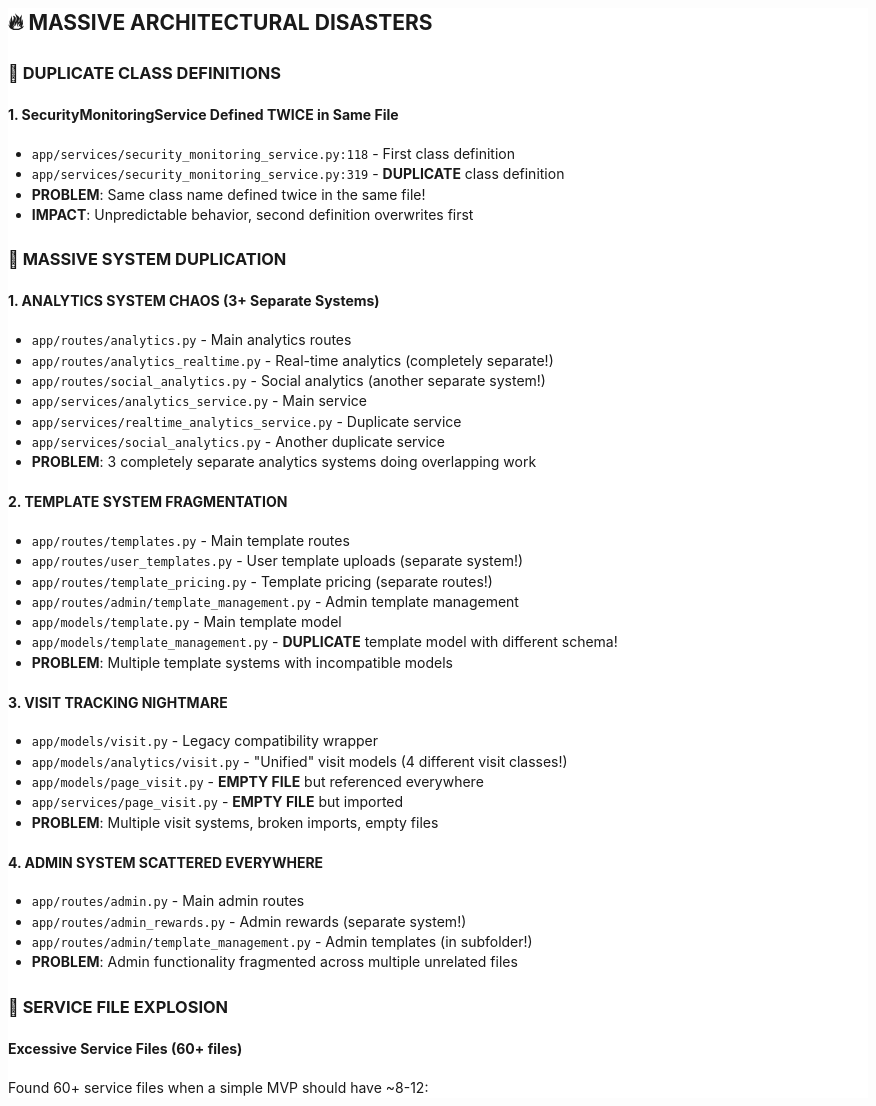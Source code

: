 
## 🔥 MASSIVE ARCHITECTURAL DISASTERS

### 🚨 **DUPLICATE CLASS DEFINITIONS**

#### **1. SecurityMonitoringService Defined TWICE in Same File**
- `app/services/security_monitoring_service.py:118` - First class definition
- `app/services/security_monitoring_service.py:319` - **DUPLICATE** class definition
- **PROBLEM**: Same class name defined twice in the same file!
- **IMPACT**: Unpredictable behavior, second definition overwrites first

### 🚨 **MASSIVE SYSTEM DUPLICATION**

#### **1. ANALYTICS SYSTEM CHAOS (3+ Separate Systems)**
- `app/routes/analytics.py` - Main analytics routes
- `app/routes/analytics_realtime.py` - Real-time analytics (completely separate!)
- `app/routes/social_analytics.py` - Social analytics (another separate system!)
- `app/services/analytics_service.py` - Main service
- `app/services/realtime_analytics_service.py` - Duplicate service
- `app/services/social_analytics.py` - Another duplicate service
- **PROBLEM**: 3 completely separate analytics systems doing overlapping work

#### **2. TEMPLATE SYSTEM FRAGMENTATION**
- `app/routes/templates.py` - Main template routes
- `app/routes/user_templates.py` - User template uploads (separate system!)
- `app/routes/template_pricing.py` - Template pricing (separate routes!)
- `app/routes/admin/template_management.py` - Admin template management
- `app/models/template.py` - Main template model
- `app/models/template_management.py` - **DUPLICATE** template model with different schema!
- **PROBLEM**: Multiple template systems with incompatible models

#### **3. VISIT TRACKING NIGHTMARE**
- `app/models/visit.py` - Legacy compatibility wrapper
- `app/models/analytics/visit.py` - "Unified" visit models (4 different visit classes!)
- `app/models/page_visit.py` - **EMPTY FILE** but referenced everywhere
- `app/services/page_visit.py` - **EMPTY FILE** but imported
- **PROBLEM**: Multiple visit systems, broken imports, empty files

#### **4. ADMIN SYSTEM SCATTERED EVERYWHERE**
- `app/routes/admin.py` - Main admin routes
- `app/routes/admin_rewards.py` - Admin rewards (separate system!)
- `app/routes/admin/template_management.py` - Admin templates (in subfolder!)
- **PROBLEM**: Admin functionality fragmented across multiple unrelated files

### 🚨 **SERVICE FILE EXPLOSION**

#### **Excessive Service Files (60+ files)**
Found 60+ service files when a simple MVP should have ~8-12:
